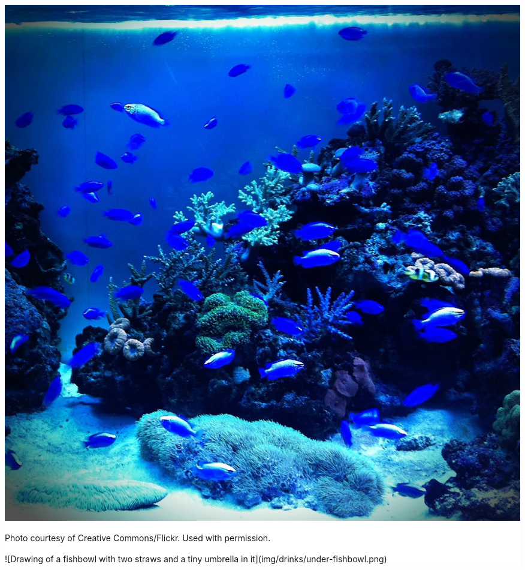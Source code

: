 ![Picture of a blue aquarium with fish floating in front of coral](img/media/image90.jpg)

Photo courtesy of Creative Commons/Flickr. Used with permission.

<div class="drink">
![Drawing of a fishbowl with two straws and a tiny umbrella in it](img/drinks/under-fishbowl.png)